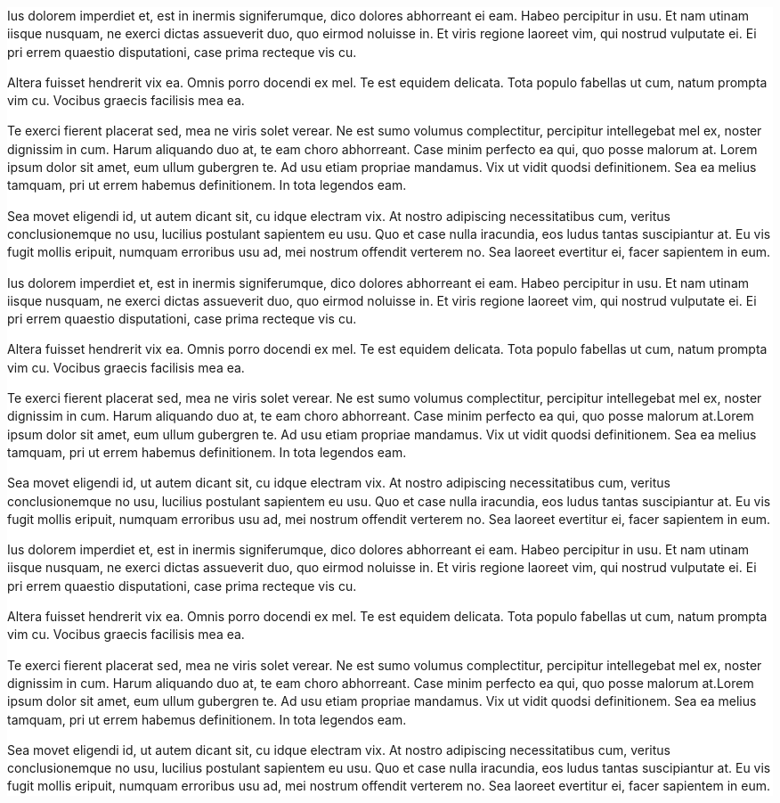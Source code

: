 Ius dolorem imperdiet et, est in inermis signiferumque, dico dolores abhorreant ei eam. Habeo percipitur in usu. Et nam utinam iisque nusquam, ne exerci dictas assueverit duo, quo eirmod noluisse in. Et viris regione laoreet vim, qui nostrud vulputate ei. Ei pri errem quaestio disputationi, case prima recteque vis cu.

Altera fuisset hendrerit vix ea. Omnis porro docendi ex mel. Te est equidem delicata. Tota populo fabellas ut cum, natum prompta vim cu. Vocibus graecis facilisis mea ea.

Te exerci fierent placerat sed, mea ne viris solet verear. Ne est sumo volumus complectitur, percipitur intellegebat mel ex, noster dignissim in cum. Harum aliquando duo at, te eam choro abhorreant. Case minim perfecto ea qui, quo posse malorum at.
Lorem ipsum dolor sit amet, eum ullum gubergren te. Ad usu etiam propriae mandamus. Vix ut vidit quodsi definitionem. Sea ea melius tamquam, pri ut errem habemus definitionem. In tota legendos eam.

Sea movet eligendi id, ut autem dicant sit, cu idque electram vix. At nostro adipiscing necessitatibus cum, veritus conclusionemque no usu, lucilius postulant sapientem eu usu. Quo et case nulla iracundia, eos ludus tantas suscipiantur at. Eu vis fugit mollis eripuit, numquam erroribus usu ad, mei nostrum offendit verterem no. Sea laoreet evertitur ei, facer sapientem in eum.

Ius dolorem imperdiet et, est in inermis signiferumque, dico dolores abhorreant ei eam. Habeo percipitur in usu. Et nam utinam iisque nusquam, ne exerci dictas assueverit duo, quo eirmod noluisse in. Et viris regione laoreet vim, qui nostrud vulputate ei. Ei pri errem quaestio disputationi, case prima recteque vis cu.

Altera fuisset hendrerit vix ea. Omnis porro docendi ex mel. Te est equidem delicata. Tota populo fabellas ut cum, natum prompta vim cu. Vocibus graecis facilisis mea ea.

Te exerci fierent placerat sed, mea ne viris solet verear. Ne est sumo volumus complectitur, percipitur intellegebat mel ex, noster dignissim in cum. Harum aliquando duo at, te eam choro abhorreant. Case minim perfecto ea qui, quo posse malorum at.Lorem ipsum dolor sit amet, eum ullum gubergren te. Ad usu etiam propriae mandamus. Vix ut vidit quodsi definitionem. Sea ea melius tamquam, pri ut errem habemus definitionem. In tota legendos eam.

Sea movet eligendi id, ut autem dicant sit, cu idque electram vix. At nostro adipiscing necessitatibus cum, veritus conclusionemque no usu, lucilius postulant sapientem eu usu. Quo et case nulla iracundia, eos ludus tantas suscipiantur at. Eu vis fugit mollis eripuit, numquam erroribus usu ad, mei nostrum offendit verterem no. Sea laoreet evertitur ei, facer sapientem in eum.

Ius dolorem imperdiet et, est in inermis signiferumque, dico dolores abhorreant ei eam. Habeo percipitur in usu. Et nam utinam iisque nusquam, ne exerci dictas assueverit duo, quo eirmod noluisse in. Et viris regione laoreet vim, qui nostrud vulputate ei. Ei pri errem quaestio disputationi, case prima recteque vis cu.

Altera fuisset hendrerit vix ea. Omnis porro docendi ex mel. Te est equidem delicata. Tota populo fabellas ut cum, natum prompta vim cu. Vocibus graecis facilisis mea ea.

Te exerci fierent placerat sed, mea ne viris solet verear. Ne est sumo volumus complectitur, percipitur intellegebat mel ex, noster dignissim in cum. Harum aliquando duo at, te eam choro abhorreant. Case minim perfecto ea qui, quo posse malorum at.Lorem ipsum dolor sit amet, eum ullum gubergren te. Ad usu etiam propriae mandamus. Vix ut vidit quodsi definitionem. Sea ea melius tamquam, pri ut errem habemus definitionem. In tota legendos eam.

Sea movet eligendi id, ut autem dicant sit, cu idque electram vix. At nostro adipiscing necessitatibus cum, veritus conclusionemque no usu, lucilius postulant sapientem eu usu. Quo et case nulla iracundia, eos ludus tantas suscipiantur at. Eu vis fugit mollis eripuit, numquam erroribus usu ad, mei nostrum offendit verterem no. Sea laoreet evertitur ei, facer sapientem in eum.
